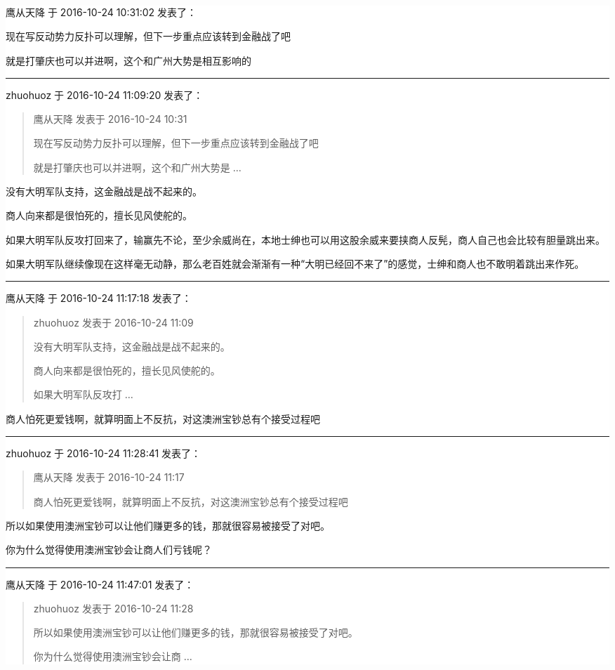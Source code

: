 
鹰从天降 于 2016-10-24 10:31:02 发表了：

现在写反动势力反扑可以理解，但下一步重点应该转到金融战了吧

就是打肇庆也可以并进啊，这个和广州大势是相互影响的

---

zhuohuoz 于 2016-10-24 11:09:20 发表了：

> 鹰从天降 发表于 2016-10-24 10:31
>
> 现在写反动势力反扑可以理解，但下一步重点应该转到金融战了吧
>
> 就是打肇庆也可以并进啊，这个和广州大势是 ...

没有大明军队支持，这金融战是战不起来的。

商人向来都是很怕死的，擅长见风使舵的。

如果大明军队反攻打回来了，输赢先不论，至少余威尚在，本地士绅也可以用这股余威来要挟商人反髡，商人自己也会比较有胆量跳出来。

如果大明军队继续像现在这样毫无动静，那么老百姓就会渐渐有一种“大明已经回不来了”的感觉，士绅和商人也不敢明着跳出来作死。

---

鹰从天降 于 2016-10-24 11:17:18 发表了：

> zhuohuoz 发表于 2016-10-24 11:09
>
> 没有大明军队支持，这金融战是战不起来的。
>
> 商人向来都是很怕死的，擅长见风使舵的。
>
> 如果大明军队反攻打 ...

商人怕死更爱钱啊，就算明面上不反抗，对这澳洲宝钞总有个接受过程吧

---

zhuohuoz 于 2016-10-24 11:28:41 发表了：

> 鹰从天降 发表于 2016-10-24 11:17
>
> 商人怕死更爱钱啊，就算明面上不反抗，对这澳洲宝钞总有个接受过程吧

所以如果使用澳洲宝钞可以让他们赚更多的钱，那就很容易被接受了对吧。

你为什么觉得使用澳洲宝钞会让商人们亏钱呢？

---

鹰从天降 于 2016-10-24 11:47:01 发表了：

> zhuohuoz 发表于 2016-10-24 11:28
>
> 所以如果使用澳洲宝钞可以让他们赚更多的钱，那就很容易被接受了对吧。
>
> 你为什么觉得使用澳洲宝钞会让商 ...
